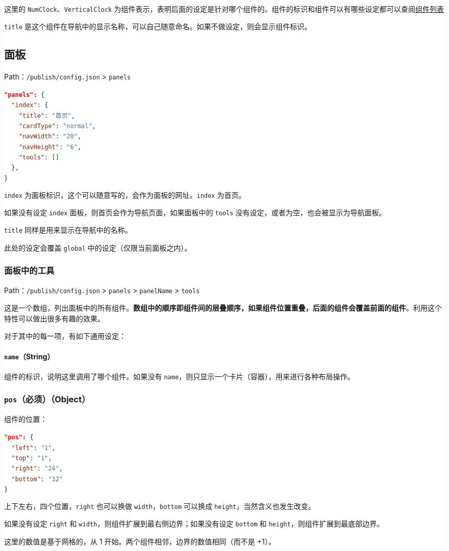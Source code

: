 这里的 `NumClock`、`VerticalClock` 为组件表示，表明后面的设定是针对哪个组件的。组件的标识和组件可以有哪些设定都可以查阅[组件列表](./components.md)

`title` 是这个组件在导航中的显示名称，可以自己随意命名。如果不做设定，则会显示组件标识。

## 面板

Path：`/publish/config.json` > `panels`

```json
"panels": {
  "index": {
    "title": "首页",
    "cardType": "normal",
    "navWidth": "20",
    "navHeight": "6",
    "tools": []
  },
}
```

`index` 为面板标识，这个可以随意写的，会作为面板的网址。`index` 为首页。

如果没有设定 `index` 面板，则首页会作为导航页面，如果面板中的 `tools` 没有设定，或者为空，也会被显示为导航面板。

`title` 同样是用来显示在导航中的名称。

此处的设定会覆盖 `global` 中的设定（仅限当前面板之内）。

### 面板中的工具

Path：`/publish/config.json` > `panels` > `panelName` > `tools`

这是一个数组，列出面板中的所有组件。**数组中的顺序即组件间的层叠顺序，如果组件位置重叠，后面的组件会覆盖前面的组件**。利用这个特性可以做出很多有趣的效果。

对于其中的每一项，有如下通用设定：

#### `name`（String）

组件的标识，说明这里调用了哪个组件。如果没有 `name`，则只显示一个卡片（容器），用来进行各种布局操作。

### `pos`（必须）（Object）

组件的位置：

```json
"pos": {
  "left": "1",
  "top": "1",
  "right": "24",
  "bottom": "32"
}
```

上下左右，四个位置，`right` 也可以换做 `width`，`bottom` 可以换成 `height`，当然含义也发生改变。

如果没有设定 `right` 和 `width`，则组件扩展到最右侧边界；如果没有设定 `bottom` 和 `height`，则组件扩展到最底部边界。

这里的数值是基于网格的，从 1 开始。两个组件相邻，边界的数值相同（而不是 +1）。
